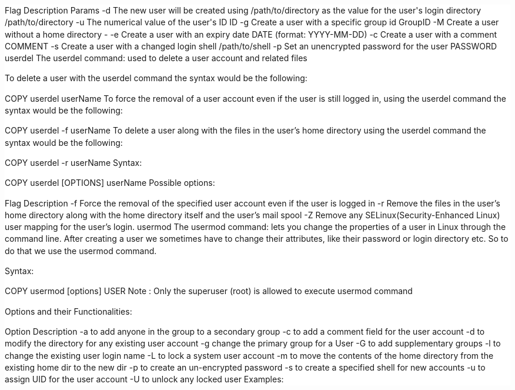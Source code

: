 Flag	Description	Params
-d	The new user will be created using /path/to/directory as the value for the user's login directory	/path/to/directory
-u	The numerical value of the user's ID	ID
-g	Create a user with a specific group id	GroupID
-M	Create a user without a home directory	-
-e	Create a user with an expiry date	DATE (format: YYYY-MM-DD)
-c	Create a user with a comment	COMMENT
-s	Create a user with a changed login shell	/path/to/shell
-p	Set an unencrypted password for the user	PASSWORD
userdel
The userdel command: used to delete a user account and related files

To delete a user with the userdel command the syntax would be the following:


COPY
userdel userName
To force the removal of a user account even if the user is still logged in, using the userdel command the syntax would be the following:


COPY
userdel -f userName
To delete a user along with the files in the user’s home directory using the userdel command the syntax would be the following:


COPY
userdel -r userName
Syntax:


COPY
userdel [OPTIONS] userName
Possible options:

Flag	Description
-f	Force the removal of the specified user account even if the user is logged in
-r	Remove the files in the user’s home directory along with the home directory itself and the user’s mail spool
-Z	Remove any SELinux(Security-Enhanced Linux) user mapping for the user’s login.
usermod
The usermod command: lets you change the properties of a user in Linux through the command line. After creating a user we sometimes have to change their attributes, like their password or login directory etc. So to do that we use the usermod command.

Syntax:


COPY
usermod [options] USER
Note : Only the superuser (root) is allowed to execute usermod command

Options and their Functionalities:

Option	Description
-a	to add anyone in the group to a secondary group
-c	to add a comment field for the user account
-d	to modify the directory for any existing user account
-g	change the primary group for a User
-G	to add supplementary groups
-l	to change the existing user login name
-L	to lock a system user account
-m	to move the contents of the home directory from the existing home dir to the new dir
-p	to create an un-encrypted password
-s	to create a specified shell for new accounts
-u	to assign UID for the user account
-U	to unlock any locked user
Examples:
